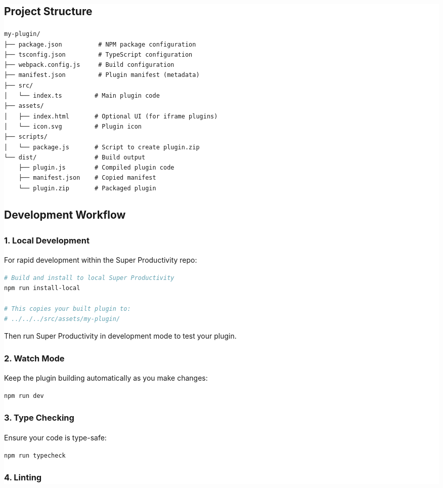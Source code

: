 ## Project Structure

```
my-plugin/
├── package.json          # NPM package configuration
├── tsconfig.json         # TypeScript configuration
├── webpack.config.js     # Build configuration
├── manifest.json         # Plugin manifest (metadata)
├── src/
│   └── index.ts         # Main plugin code
├── assets/
│   ├── index.html       # Optional UI (for iframe plugins)
│   └── icon.svg         # Plugin icon
├── scripts/
│   └── package.js       # Script to create plugin.zip
└── dist/                # Build output
    ├── plugin.js        # Compiled plugin code
    ├── manifest.json    # Copied manifest
    └── plugin.zip       # Packaged plugin
```

## Development Workflow

### 1. Local Development

For rapid development within the Super Productivity repo:

```bash
# Build and install to local Super Productivity
npm run install-local

# This copies your built plugin to:
# ../../../src/assets/my-plugin/
```

Then run Super Productivity in development mode to test your plugin.

### 2. Watch Mode

Keep the plugin building automatically as you make changes:

```bash
npm run dev
```

### 3. Type Checking

Ensure your code is type-safe:

```bash
npm run typecheck
```

### 4. Linting
